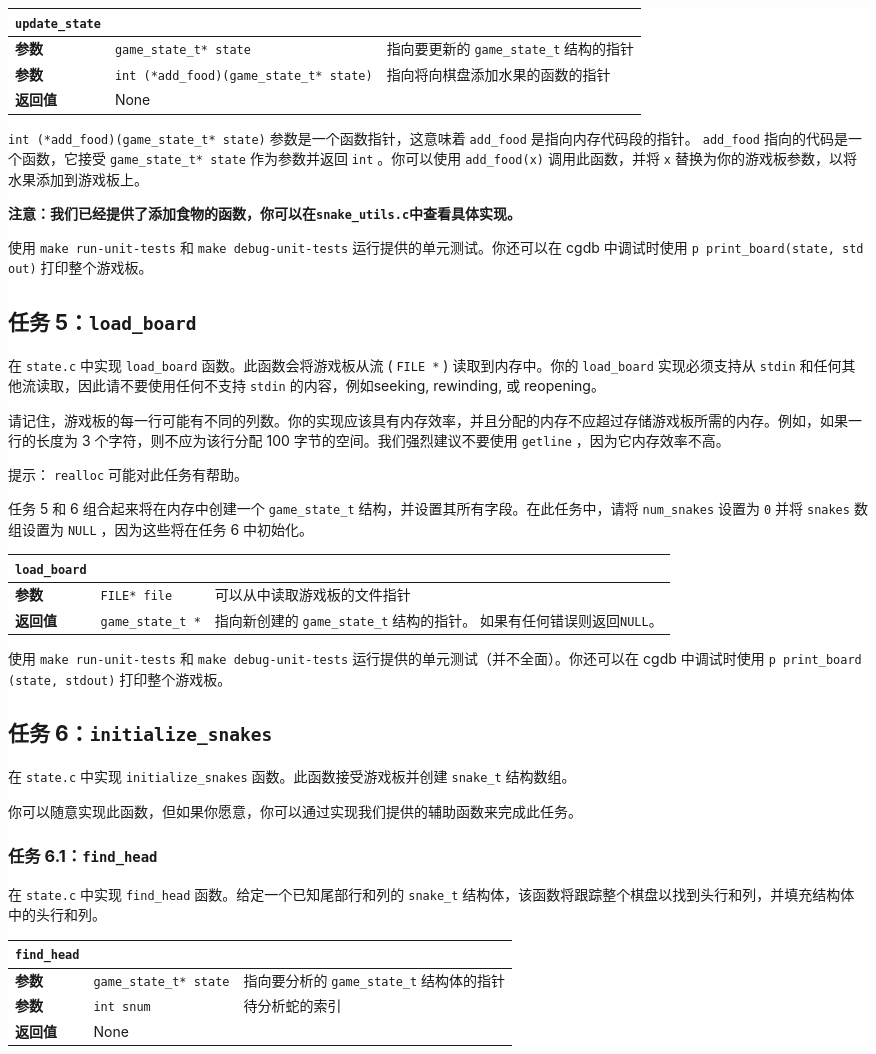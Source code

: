 |`update_state`|   |   |
|---|---|---|
|**参数**|`game_state_t* state`|指向要更新的 `game_state_t` 结构的指针|
|**参数**|`int (*add_food)(game_state_t* state)`|指向将向棋盘添加水果的函数的指针|
|**返回值**|None|   |

`int (*add_food)(game_state_t* state)` 参数是一个函数指针，这意味着 `add_food` 是指向内存代码段的指针。 `add_food` 指向的代码是一个函数，它接受 `game_state_t* state` 作为参数并返回 `int` 。你可以使用 `add_food(x)` 调用此函数，并将 `x` 替换为你的游戏板参数，以将水果添加到游戏板上。

**注意：我们已经提供了添加食物的函数，你可以在`snake_utils.c`中查看具体实现。**

使用 `make run-unit-tests` 和 `make debug-unit-tests` 运行提供的单元测试。你还可以在 cgdb 中调试时使用 `p print_board(state, stdout)` 打印整个游戏板。

## 任务 5：`load_board`

在 `state.c` 中实现 `load_board` 函数。此函数会将游戏板从流 ( `FILE *` ) 读取到内存中。你的 `load_board` 实现必须支持从 `stdin` 和任何其他流读取，因此请不要使用任何不支持 `stdin` 的内容，例如seeking, rewinding, 或 reopening。

请记住，游戏板的每一行可能有不同的列数。你的实现应该具有内存效率，并且分配的内存不应超过存储游戏板所需的内存。例如，如果一行的长度为 3 个字符，则不应为该行分配 100 字节的空间。我们强烈建议不要使用 `getline` ，因为它内存效率不高。

提示： `realloc` 可能对此任务有帮助。

任务 5 和 6 组合起来将在内存中创建一个 `game_state_t` 结构，并设置其所有字段。在此任务中，请将 `num_snakes` 设置为 `0` 并将 `snakes` 数组设置为 `NULL` ，因为这些将在任务 6 中初始化。

|`load_board`|   |   |
|---|---|---|
|**参数**|`FILE* file`|可以从中读取游戏板的文件指针|
|**返回值**|`game_state_t *`|指向新创建的 `game_state_t` 结构的指针。 如果有任何错误则返回`NULL`。|

使用 `make run-unit-tests` 和 `make debug-unit-tests` 运行提供的单元测试（并不全面）。你还可以在 cgdb 中调试时使用 `p print_board(state, stdout)` 打印整个游戏板。

## 任务 6：`initialize_snakes`

在 `state.c` 中实现 `initialize_snakes` 函数。此函数接受游戏板并创建 `snake_t` 结构数组。

你可以随意实现此函数，但如果你愿意，你可以通过实现我们提供的辅助函数来完成此任务。

### 任务 6.1：`find_head`

在 `state.c` 中实现 `find_head` 函数。给定一个已知尾部行和列的 `snake_t` 结构体，该函数将跟踪整个棋盘以找到头行和列，并填充结构体中的头行和列。

|`find_head`|   |   |
|---|---|---|
|**参数**|`game_state_t* state`|指向要分析的 `game_state_t` 结构体的指针|
|**参数**|`int snum`|待分析蛇的索引|
|**返回值**|None|   |
